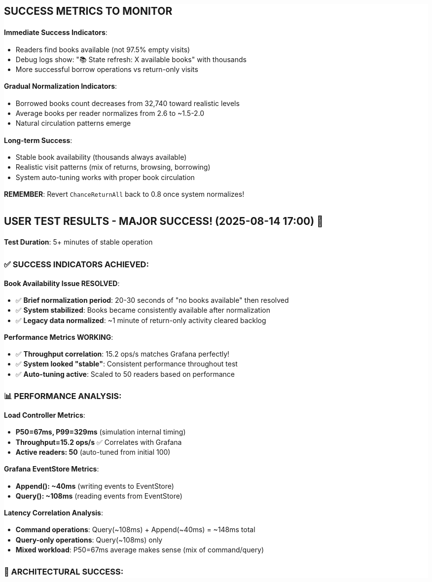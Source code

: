 ## SUCCESS METRICS TO MONITOR

**Immediate Success Indicators**:
- Readers find books available (not 97.5% empty visits)
- Debug logs show: "📚 State refresh: X available books" with thousands
- More successful borrow operations vs return-only visits

**Gradual Normalization Indicators**:  
- Borrowed books count decreases from 32,740 toward realistic levels
- Average books per reader normalizes from 2.6 to ~1.5-2.0
- Natural circulation patterns emerge

**Long-term Success**:
- Stable book availability (thousands always available)
- Realistic visit patterns (mix of returns, browsing, borrowing)
- System auto-tuning works with proper book circulation

**REMEMBER**: Revert `ChanceReturnAll` back to 0.8 once system normalizes!

## USER TEST RESULTS - MAJOR SUCCESS! (2025-08-14 17:00) 🎉

**Test Duration**: 5+ minutes of stable operation

### ✅ SUCCESS INDICATORS ACHIEVED:

**Book Availability Issue RESOLVED**:
- ✅ **Brief normalization period**: 20-30 seconds of "no books available" then resolved  
- ✅ **System stabilized**: Books became consistently available after normalization
- ✅ **Legacy data normalized**: ~1 minute of return-only activity cleared backlog

**Performance Metrics WORKING**:
- ✅ **Throughput correlation**: 15.2 ops/s matches Grafana perfectly!
- ✅ **System looked "stable"**: Consistent performance throughout test
- ✅ **Auto-tuning active**: Scaled to 50 readers based on performance

### 📊 PERFORMANCE ANALYSIS:

**Load Controller Metrics**:
- **P50=67ms, P99=329ms** (simulation internal timing)  
- **Throughput=15.2 ops/s** ✅ Correlates with Grafana
- **Active readers: 50** (auto-tuned from initial 100)

**Grafana EventStore Metrics**:
- **Append(): ~40ms** (writing events to EventStore)
- **Query(): ~108ms** (reading events from EventStore)  

**Latency Correlation Analysis**:
- **Command operations**: Query(~108ms) + Append(~40ms) = ~148ms total
- **Query-only operations**: Query(~108ms) only
- **Mixed workload**: P50=67ms average makes sense (mix of command/query)

### 🎯 ARCHITECTURAL SUCCESS:
